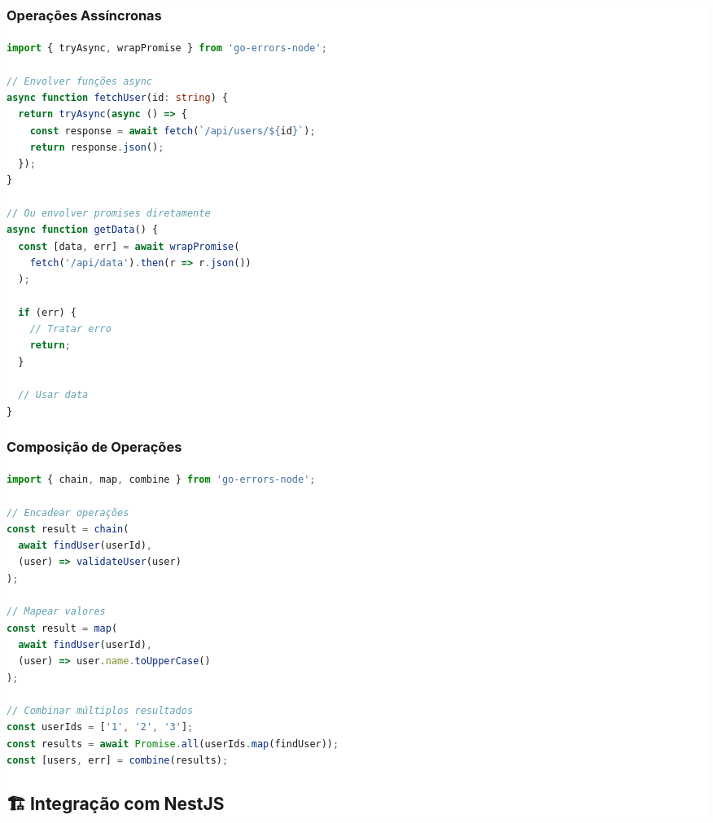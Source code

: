 ### Operações Assíncronas

```typescript
import { tryAsync, wrapPromise } from 'go-errors-node';

// Envolver funções async
async function fetchUser(id: string) {
  return tryAsync(async () => {
    const response = await fetch(`/api/users/${id}`);
    return response.json();
  });
}

// Ou envolver promises diretamente
async function getData() {
  const [data, err] = await wrapPromise(
    fetch('/api/data').then(r => r.json())
  );
  
  if (err) {
    // Tratar erro
    return;
  }
  
  // Usar data
}
```

### Composição de Operações

```typescript
import { chain, map, combine } from 'go-errors-node';

// Encadear operações
const result = chain(
  await findUser(userId),
  (user) => validateUser(user)
);

// Mapear valores
const result = map(
  await findUser(userId),
  (user) => user.name.toUpperCase()
);

// Combinar múltiplos resultados
const userIds = ['1', '2', '3'];
const results = await Promise.all(userIds.map(findUser));
const [users, err] = combine(results);
```

## 🏗️ Integração com NestJS
